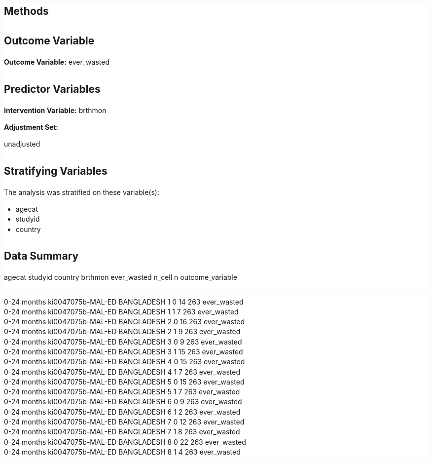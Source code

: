 





## Methods
## Outcome Variable

**Outcome Variable:** ever_wasted

## Predictor Variables

**Intervention Variable:** brthmon

**Adjustment Set:**

unadjusted

## Stratifying Variables

The analysis was stratified on these variable(s):

* agecat
* studyid
* country

## Data Summary

agecat        studyid                    country                        brthmon    ever_wasted   n_cell       n  outcome_variable 
------------  -------------------------  -----------------------------  --------  ------------  -------  ------  -----------------
0-24 months   ki0047075b-MAL-ED          BANGLADESH                     1                    0       14     263  ever_wasted      
0-24 months   ki0047075b-MAL-ED          BANGLADESH                     1                    1        7     263  ever_wasted      
0-24 months   ki0047075b-MAL-ED          BANGLADESH                     2                    0       16     263  ever_wasted      
0-24 months   ki0047075b-MAL-ED          BANGLADESH                     2                    1        9     263  ever_wasted      
0-24 months   ki0047075b-MAL-ED          BANGLADESH                     3                    0        9     263  ever_wasted      
0-24 months   ki0047075b-MAL-ED          BANGLADESH                     3                    1       15     263  ever_wasted      
0-24 months   ki0047075b-MAL-ED          BANGLADESH                     4                    0       15     263  ever_wasted      
0-24 months   ki0047075b-MAL-ED          BANGLADESH                     4                    1        7     263  ever_wasted      
0-24 months   ki0047075b-MAL-ED          BANGLADESH                     5                    0       15     263  ever_wasted      
0-24 months   ki0047075b-MAL-ED          BANGLADESH                     5                    1        7     263  ever_wasted      
0-24 months   ki0047075b-MAL-ED          BANGLADESH                     6                    0        9     263  ever_wasted      
0-24 months   ki0047075b-MAL-ED          BANGLADESH                     6                    1        2     263  ever_wasted      
0-24 months   ki0047075b-MAL-ED          BANGLADESH                     7                    0       12     263  ever_wasted      
0-24 months   ki0047075b-MAL-ED          BANGLADESH                     7                    1        8     263  ever_wasted      
0-24 months   ki0047075b-MAL-ED          BANGLADESH                     8                    0       22     263  ever_wasted      
0-24 months   ki0047075b-MAL-ED          BANGLADESH                     8                    1        4     263  ever_wasted      